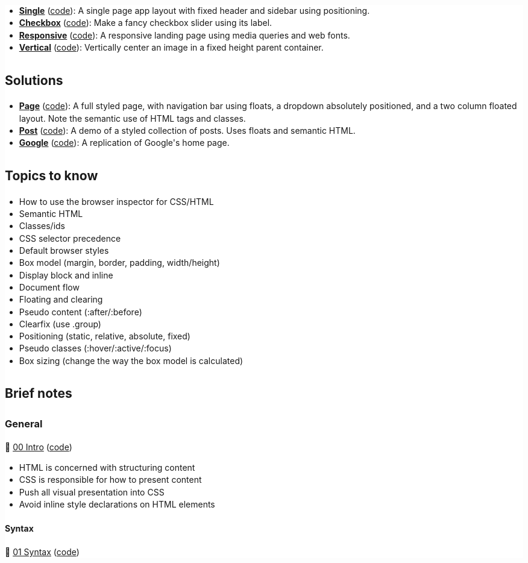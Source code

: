 - **[Single][single-demo]** ([code][single-code]): A single page app layout with fixed header and sidebar using positioning.
- **[Checkbox][checkbox-demo]** ([code][checkbox-code]): Make a fancy checkbox slider using its label.
- **[Responsive][responsive-demo]** ([code][responsive-code]): A responsive landing page using media queries and web fonts.
- **[Vertical][vertical-demo]** ([code][vertical-code]): Vertically center an image in a fixed height parent container.

## Solutions

- **[Page][page-demo]** ([code][page-code]): A full styled page, with
  navigation bar using floats, a dropdown absolutely positioned, and a
  two column floated layout. Note the semantic use of HTML tags and
  classes.
- **[Post][post-demo]** ([code][post-code]): A demo of a styled
  collection of posts. Uses floats and semantic HTML.
- **[Google][google-demo]** ([code][google-code]):
  A replication of Google's home page.

[box-code]: https://github.com/appacademy/curriculum/blob/master/html-css/demos/css_demos/box.html
[box-sizing-code]: https://github.com/appacademy/curriculum/blob/master/html-css/demos/css_demos/box-sizing.html
[form-code]: https://github.com/appacademy/curriculum/blob/master/html-css/demos/css_demos/form.html
[modal-code]: https://github.com/appacademy/curriculum/blob/master/html-css/demos/css_demos/modal.html
[table-code]: https://github.com/appacademy/curriculum/blob/master/html-css/demos/css_demos/table.html
[toggle-code]: https://github.com/appacademy/curriculum/blob/master/html-css/demos/css_demos/toggle.html
[sprite-code]: https://github.com/appacademy/curriculum/blob/master/html-css/demos/css_demos/sprite.html
[carousel-simple-code]: https://github.com/appacademy/curriculum/blob/master/html-css/demos/css_demos/carousel-simple.html
[carousel-advanced-code]: https://github.com/appacademy/curriculum/blob/master/html-css/demos/css_demos/carousel-advanced.html
[center-code]: https://github.com/appacademy/curriculum/blob/master/html-css/demos/css_demos/center.html
[click-code]: https://github.com/appacademy/curriculum/blob/master/html-css/demos/css_demos/click.html
[page-code]: https://github.com/appacademy/curriculum/blob/master/html-css/demos/css_demos/page.html
[positioning-code]: https://github.com/appacademy/curriculum/blob/master/html-css/demos/css_demos/positioning.html
[post-code]: https://github.com/appacademy/curriculum/blob/master/html-css/demos/css_demos/post.html
[tag-code]: https://github.com/appacademy/curriculum/blob/master/html-css/demos/css_demos/tag.html
[input-code]: https://github.com/appacademy/curriculum/blob/master/html-css/demos/css_demos/input.html
[tooltip-code]: https://github.com/appacademy/curriculum/blob/master/html-css/demos/css_demos/tooltip.html
[triangle-code]: https://github.com/appacademy/curriculum/blob/master/html-css/demos/css_demos/triangle.html
[thumbnails-code]: https://github.com/appacademy/curriculum/blob/master/html-css/demos/css_demos/thumbnails.html
[single-code]: https://github.com/appacademy/curriculum/blob/master/html-css/demos/css_demos/single.html
[checkbox-code]: https://github.com/appacademy/curriculum/blob/master/html-css/demos/css_demos/checkbox.html
[responsive-code]: https://github.com/appacademy/curriculum/blob/master/html-css/demos/css_demos/responsive.html
[vertical-code]: https://github.com/appacademy/curriculum/blob/master/html-css/demos/css_demos/vertical.html
[google-code]: https://github.com/appacademy/curriculum/blob/master/html-css/demos/css_demos/google.html

[box-demo]: http://appacademy.github.io/css-demos/box.html
[box-sizing-demo]: http://appacademy.github.io/css-demos/box-sizing.html
[form-demo]: http://appacademy.github.io/css-demos/form.html
[modal-demo]: http://appacademy.github.io/css-demos/modal.html
[table-demo]: http://appacademy.github.io/css-demos/table.html
[toggle-demo]: http://appacademy.github.io/css-demos/toggle.html
[sprite-demo]: http://appacademy.github.io/css-demos/sprite.html
[carousel-simple-demo]: http://appacademy.github.io/css-demos/carousel-simple.html
[carousel-advanced-demo]: http://appacademy.github.io/css-demos/carousel-advanced.html
[center-demo]: http://appacademy.github.io/css-demos/center.html
[click-demo]: http://appacademy.github.io/css-demos/click.html
[page-demo]: http://appacademy.github.io/css-demos/page.html
[positioning-demo]: http://appacademy.github.io/css-demos/positioning.html
[post-demo]: http://appacademy.github.io/css-demos/post.html
[tag-demo]: http://appacademy.github.io/css-demos/tag.html
[input-demo]: http://appacademy.github.io/css-demos/input.html
[triangle-demo]: http://appacademy.github.io/css-demos/triangle.html
[thumbnails-demo]: http://appacademy.github.io/css-demos/thumbnails.html
[tooltip-demo]: http://appacademy.github.io/css-demos/tooltip.html
[single-demo]: http://appacademy.github.io/css-demos/single.html
[checkbox-demo]: http://appacademy.github.io/css-demos/checkbox.html
[responsive-demo]: http://appacademy.github.io/css-demos/responsive.html
[vertical-demo]: http://appacademy.github.io/css-demos/vertical.html
[google-demo]: http://appacademy.github.io/css-demos/google.html

## Topics to know

- How to use the browser inspector for CSS/HTML
- Semantic HTML
- Classes/ids
- CSS selector precedence
- Default browser styles
- Box model (margin, border, padding, width/height)
- Display block and inline
- Document flow
- Floating and clearing
- Pseudo content (:after/:before)
- Clearfix (use .group)
- Positioning (static, relative, absolute, fixed)
- Pseudo classes (:hover/:active/:focus)
- Box sizing (change the way the box model is calculated)

## Brief notes

### General
:movie_camera: [00 Intro][00-css-intro] ([code][00-css-intro-html])

- HTML is concerned with structuring content
- CSS is responsible for how to present content
- Push all visual presentation into CSS
- Avoid inline style declarations on HTML elements

#### Syntax
:movie_camera: [01 Syntax][01-css-syntax] ([code][01-css-syntax-html])


[00-css-intro]: https://vimeo.com/album/3732382/video/151188850
[01-css-syntax]: https://vimeo.com/album/3732382/video/151185331
[02-css-display]: https://vimeo.com/album/3732382/video/151190176
[03-css-box-model]: https://vimeo.com/album/3732382/video/151190177
[04-css-margin]: https://vimeo.com/album/3732382/video/151190180
[05-css-inherit]: https://vimeo.com/album/3732382/video/151190179
[06-css-reset]: https://vimeo.com/album/3732382/video/151190181
[07-css-pseudo]: https://vimeo.com/album/3732382/video/151190178
[08-css-float]: https://vimeo.com/album/3732382/video/151190182
[09-css-grid]: https://vimeo.com/album/3732382/video/151190183
[10-css-navbar]: https://vimeo.com/album/3732382/video/158975002
[11-css-positioning]: https://vimeo.com/album/3732382/video/151190184
[12-css-glasses]: https://vimeo.com/album/3732382/video/151190185
[00-css-intro-html]: https://github.com/appacademy/curriculum/blob/master/html-css/demos/css_demos/lectures/00-css-intro.html
[01-css-syntax-html]: https://github.com/appacademy/curriculum/blob/master/html-css/demos/css_demos/lectures/01-css-syntax.html
[02-css-display-html]: https://github.com/appacademy/curriculum/blob/master/html-css/demos/css_demos/lectures/02-css-display.html
[03-css-box-model-inline-html]: https://github.com/appacademy/curriculum/blob/master/html-css/demos/css_demos/lectures/03-css-box-model-inline.html
[03-css-box-model-html]: https://github.com/appacademy/curriculum/blob/master/html-css/demos/css_demos/lectures/03-css-box-model.html
[04-css-margin-html]: https://github.com/appacademy/curriculum/blob/master/html-css/demos/css_demos/lectures/04-css-margin.html
[05-css-inherit-html]: https://github.com/appacademy/curriculum/blob/master/html-css/demos/css_demos/lectures/05-css-inherit.html
[06-css-reset-html]: https://github.com/appacademy/curriculum/blob/master/html-css/demos/css_demos/lectures/06-css-reset.html
[07-css-pseudo-html]: https://github.com/appacademy/curriculum/blob/master/html-css/demos/css_demos/lectures/07-css-pseudo.html
[08-css-float-html]: https://github.com/appacademy/curriculum/blob/master/html-css/demos/css_demos/lectures/08-css-float.html
[09-css-grid-html]: https://github.com/appacademy/curriculum/blob/master/html-css/demos/css_demos/lectures/09-css-grid.html
[10-css-navbar-html]: https://github.com/appacademy/curriculum/blob/master/html-css/demos/css_demos/lectures/10-css-navbar.html
[11-css-positioning-html]: https://github.com/appacademy/curriculum/blob/master/html-css/demos/css_demos/lectures/11-css-positioning.html
[12-css-glasses-html]: https://github.com/appacademy/curriculum/blob/master/html-css/demos/css_demos/lectures/12-css-glasses.html